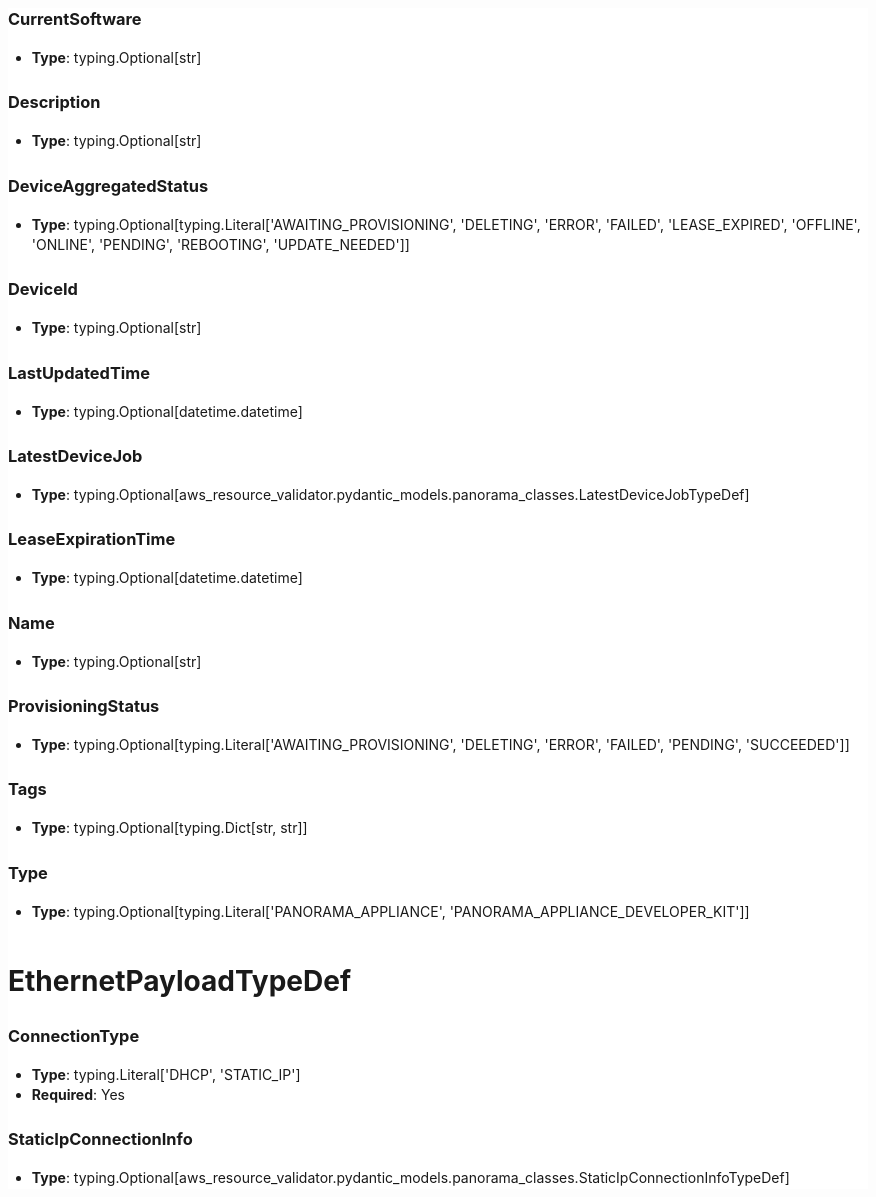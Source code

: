 ### CurrentSoftware
- **Type**: typing.Optional[str]

### Description
- **Type**: typing.Optional[str]

### DeviceAggregatedStatus
- **Type**: typing.Optional[typing.Literal['AWAITING_PROVISIONING', 'DELETING', 'ERROR', 'FAILED', 'LEASE_EXPIRED', 'OFFLINE', 'ONLINE', 'PENDING', 'REBOOTING', 'UPDATE_NEEDED']]

### DeviceId
- **Type**: typing.Optional[str]

### LastUpdatedTime
- **Type**: typing.Optional[datetime.datetime]

### LatestDeviceJob
- **Type**: typing.Optional[aws_resource_validator.pydantic_models.panorama_classes.LatestDeviceJobTypeDef]

### LeaseExpirationTime
- **Type**: typing.Optional[datetime.datetime]

### Name
- **Type**: typing.Optional[str]

### ProvisioningStatus
- **Type**: typing.Optional[typing.Literal['AWAITING_PROVISIONING', 'DELETING', 'ERROR', 'FAILED', 'PENDING', 'SUCCEEDED']]

### Tags
- **Type**: typing.Optional[typing.Dict[str, str]]

### Type
- **Type**: typing.Optional[typing.Literal['PANORAMA_APPLIANCE', 'PANORAMA_APPLIANCE_DEVELOPER_KIT']]


# EthernetPayloadTypeDef

### ConnectionType
- **Type**: typing.Literal['DHCP', 'STATIC_IP']
- **Required**: Yes

### StaticIpConnectionInfo
- **Type**: typing.Optional[aws_resource_validator.pydantic_models.panorama_classes.StaticIpConnectionInfoTypeDef]
